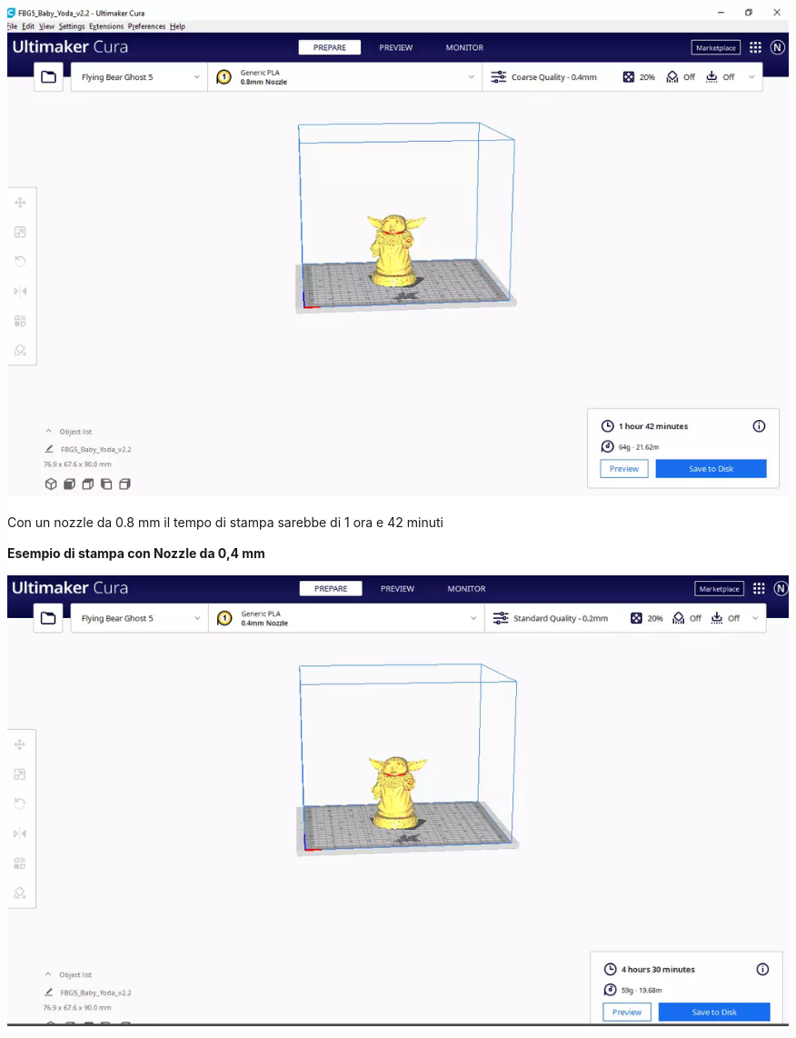 [![Esempio di stampa con nozzle da 0.8mm](/img/blog/ugelli/cattura08.webp)](/img/blog/ugelli/cattura08.webp)

Con un nozzle da 0.8 mm il tempo di stampa sarebbe di 1 ora e 42 minuti

**Esempio di stampa con Nozzle da 0,4 mm**

[![Esempio di stampa con nozzle da 0.4mm](/img/blog/ugelli/cattura04.webp)](/img/blog/ugelli/cattura04.webp)
